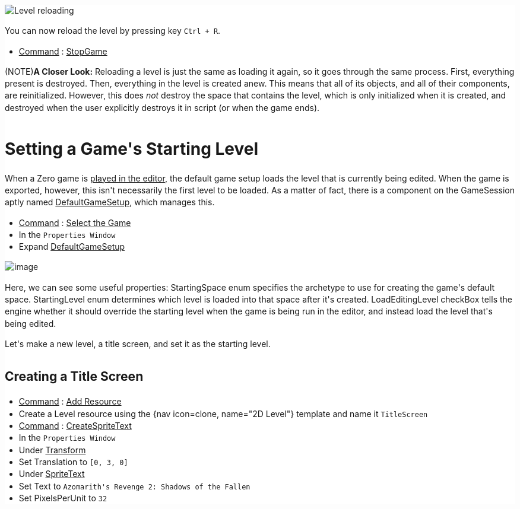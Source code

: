 

![Level reloading](https://media.githubusercontent.com/media/zeroengineteam/ZeroFiles/master/doc_files/96114.gif)


You can now reload the level by pressing key `Ctrl + R`.

- [ Command](https://github.com/ArendDanielek/ZeroDocsTest/blob/master/zero_editor_documentation/zeromanual/editor/editorcommands/commands.markdown) : [ StopGame](https://github.com/ArendDanielek/ZeroDocsTest/blob/master/code_reference/command_reference.markdown#stopgame)

(NOTE)**A Closer Look:**
 Reloading a level is just the same as loading it again, so it goes through the same process. First, everything present is destroyed. Then, everything in the level is created anew. This means that all of its objects, and all of their components, are reinitialized. However, this does *not* destroy the space that contains the level, which is only initialized when it is created, and destroyed when the user explicitly destroys it in script (or when the game ends).


 #  Setting a Game's Starting Level


When a Zero game is [ played in the editor](https://github.com/ArendDanielek/ZeroDocsTest/blob/master/code_reference/command_reference.markdown#playgame), the default game setup loads the level that is currently being edited. When the game is exported, however, this isn't necessarily the first level to be loaded. As a matter of fact, there is a component on the GameSession aptly named [ DefaultGameSetup](https://github.com/ArendDanielek/ZeroDocsTest/blob/master/code_reference/class_reference/defaultgamesetup.markdown), which manages this.

- [ Command](https://github.com/ArendDanielek/ZeroDocsTest/blob/master/zero_editor_documentation/zeromanual/editor/editorcommands/commands.markdown) : [ Select the Game](https://github.com/ArendDanielek/ZeroDocsTest/blob/master/code_reference/command_reference.markdown#selectgame)
- In the `Properties Window`
 - Expand [ DefaultGameSetup](https://github.com/ArendDanielek/ZeroDocsTest/blob/master/code_reference/class_reference/defaultgamesetup.markdown)



![image](https://media.githubusercontent.com/media/zeroengineteam/ZeroFiles/master/doc_files/96116.png)


Here, we can see some useful properties: StartingSpace enum specifies the archetype to use for creating the game's default space. StartingLevel enum determines which level is loaded into that space after it's created. LoadEditingLevel checkBox tells the engine whether it should override the starting level when the game is being run in the editor, and instead load the level that's being edited.

Let's make a new level, a title screen, and set it as the starting level.


 ##  Creating a Title Screen


- [ Command](https://github.com/ArendDanielek/ZeroDocsTest/blob/master/zero_editor_documentation/zeromanual/editor/editorcommands/commands.markdown) : [ Add Resource](https://github.com/ArendDanielek/ZeroDocsTest/blob/master/zero_editor_documentation/zeromanual/editor/editorcommands/resourceadding.markdown)
 - Create a Level resource using the {nav icon=clone, name="2D Level"} template and name it `TitleScreen`
- [ Command](https://github.com/ArendDanielek/ZeroDocsTest/blob/master/zero_editor_documentation/zeromanual/editor/editorcommands/commands.markdown) : [ CreateSpriteText](https://github.com/ArendDanielek/ZeroDocsTest/blob/master/code_reference/command_reference.markdown#createspritetext)
- In the `Properties Window`
 - Under [ Transform](https://github.com/ArendDanielek/ZeroDocsTest/blob/master/code_reference/class_reference/transform.markdown)
  - Set Translation  to `[0, 3, 0]`
 - Under [ SpriteText](https://github.com/ArendDanielek/ZeroDocsTest/blob/master/code_reference/class_reference/spritetext.markdown)
  - Set Text  to `Azomarith's Revenge 2: Shadows of the Fallen`
  - Set PixelsPerUnit  to `32`